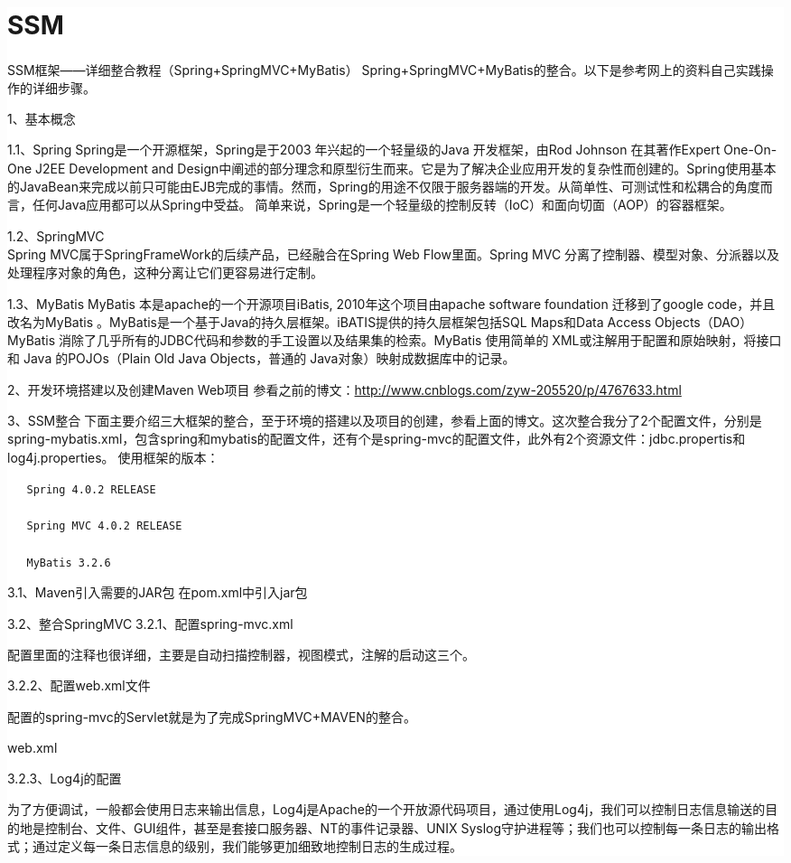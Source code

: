 # SSM
 SSM框架——详细整合教程（Spring+SpringMVC+MyBatis）
Spring+SpringMVC+MyBatis的整合。以下是参考网上的资料自己实践操作的详细步骤。


1、基本概念
 
 
1.1、Spring 
        Spring是一个开源框架，Spring是于2003 年兴起的一个轻量级的Java 开发框架，由Rod Johnson 在其著作Expert One-On-One J2EE Development and Design中阐述的部分理念和原型衍生而来。它是为了解决企业应用开发的复杂性而创建的。Spring使用基本的JavaBean来完成以前只可能由EJB完成的事情。然而，Spring的用途不仅限于服务器端的开发。从简单性、可测试性和松耦合的角度而言，任何Java应用都可以从Spring中受益。 简单来说，Spring是一个轻量级的控制反转（IoC）和面向切面（AOP）的容器框架。


1.2、SpringMVC     
        Spring MVC属于SpringFrameWork的后续产品，已经融合在Spring Web Flow里面。Spring MVC 分离了控制器、模型对象、分派器以及处理程序对象的角色，这种分离让它们更容易进行定制。


1.3、MyBatis
       MyBatis 本是apache的一个开源项目iBatis, 2010年这个项目由apache software foundation 迁移到了google code，并且改名为MyBatis 。MyBatis是一个基于Java的持久层框架。iBATIS提供的持久层框架包括SQL Maps和Data Access Objects（DAO）MyBatis 消除了几乎所有的JDBC代码和参数的手工设置以及结果集的检索。MyBatis 使用简单的 XML或注解用于配置和原始映射，将接口和 Java 的POJOs（Plain Old Java Objects，普通的 Java对象）映射成数据库中的记录。



2、开发环境搭建以及创建Maven Web项目
参看之前的博文：http://www.cnblogs.com/zyw-205520/p/4767633.html

 
 
3、SSM整合
 下面主要介绍三大框架的整合，至于环境的搭建以及项目的创建，参看上面的博文。这次整合我分了2个配置文件，分别是spring-mybatis.xml，包含spring和mybatis的配置文件，还有个是spring-mvc的配置文件，此外有2个资源文件：jdbc.propertis和log4j.properties。
使用框架的版本：

       Spring 4.0.2 RELEASE

       Spring MVC 4.0.2 RELEASE

       MyBatis 3.2.6


3.1、Maven引入需要的JAR包
    在pom.xml中引入jar包


3.2、整合SpringMVC
3.2.1、配置spring-mvc.xml

配置里面的注释也很详细，主要是自动扫描控制器，视图模式，注解的启动这三个。

3.2.2、配置web.xml文件

 配置的spring-mvc的Servlet就是为了完成SpringMVC+MAVEN的整合。

web.xml  

3.2.3、Log4j的配置

   为了方便调试，一般都会使用日志来输出信息，Log4j是Apache的一个开放源代码项目，通过使用Log4j，我们可以控制日志信息输送的目的地是控制台、文件、GUI组件，甚至是套接口服务器、NT的事件记录器、UNIX Syslog守护进程等；我们也可以控制每一条日志的输出格式；通过定义每一条日志信息的级别，我们能够更加细致地控制日志的生成过程。
